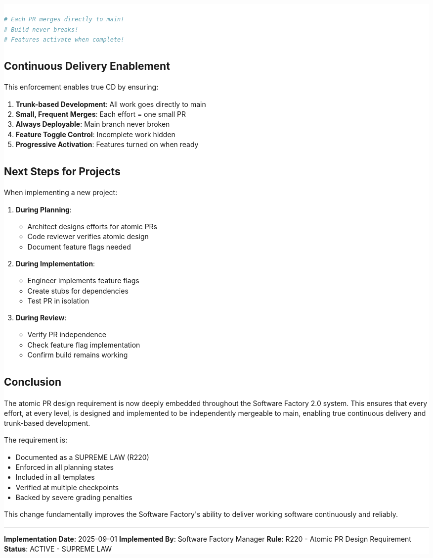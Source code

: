 ```yaml

# Each PR merges directly to main!
# Build never breaks!
# Features activate when complete!
```

## Continuous Delivery Enablement

This enforcement enables true CD by ensuring:

1. **Trunk-based Development**: All work goes directly to main
2. **Small, Frequent Merges**: Each effort = one small PR
3. **Always Deployable**: Main branch never broken
4. **Feature Toggle Control**: Incomplete work hidden
5. **Progressive Activation**: Features turned on when ready

## Next Steps for Projects

When implementing a new project:

1. **During Planning**:
   - Architect designs efforts for atomic PRs
   - Code reviewer verifies atomic design
   - Document feature flags needed

2. **During Implementation**:
   - Engineer implements feature flags
   - Create stubs for dependencies
   - Test PR in isolation

3. **During Review**:
   - Verify PR independence
   - Check feature flag implementation
   - Confirm build remains working

## Conclusion

The atomic PR design requirement is now deeply embedded throughout the Software Factory 2.0 system. This ensures that every effort, at every level, is designed and implemented to be independently mergeable to main, enabling true continuous delivery and trunk-based development.

The requirement is:
- Documented as a SUPREME LAW (R220)
- Enforced in all planning states
- Included in all templates
- Verified at multiple checkpoints
- Backed by severe grading penalties

This change fundamentally improves the Software Factory's ability to deliver working software continuously and reliably.

---

**Implementation Date**: 2025-09-01
**Implemented By**: Software Factory Manager
**Rule**: R220 - Atomic PR Design Requirement
**Status**: ACTIVE - SUPREME LAW